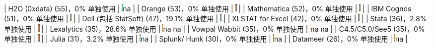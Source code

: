 | H2O (0xdata) (55)，0% 单独使用 | ![](img/eaa45d3433e8ae26630fad0291860ff2.png)![](img/08e0ab9cd03841c32284afb01a4d1d7d.png)na |
| Orange (53)，0% 单独使用 | ![](img/eaa45d3433e8ae26630fad0291860ff2.png)![](img/08e0ab9cd03841c32284afb01a4d1d7d.png)![](img/ac2482355ff2f105d334e2cf54b1ab5b.png) |
| Mathematica (52)，0% 单独使用 | ![](img/eaa45d3433e8ae26630fad0291860ff2.png)![](img/08e0ab9cd03841c32284afb01a4d1d7d.png)![](img/ac2482355ff2f105d334e2cf54b1ab5b.png) |
| IBM Cognos (51)，0% 单独使用 | ![](img/eaa45d3433e8ae26630fad0291860ff2.png)![](img/08e0ab9cd03841c32284afb01a4d1d7d.png)![](img/ac2482355ff2f105d334e2cf54b1ab5b.png) |
| Dell (包括 StatSoft) (47)，19.1% 单独使用 | ![](img/eaa45d3433e8ae26630fad0291860ff2.png)![](img/08e0ab9cd03841c32284afb01a4d1d7d.png)![](img/ac2482355ff2f105d334e2cf54b1ab5b.png) |
| XLSTAT for Excel (42)，0% 单独使用 | ![](img/eaa45d3433e8ae26630fad0291860ff2.png)![](img/08e0ab9cd03841c32284afb01a4d1d7d.png)![](img/ac2482355ff2f105d334e2cf54b1ab5b.png) |
| Stata (36)，2.8% 单独使用 | ![](img/eaa45d3433e8ae26630fad0291860ff2.png)![](img/08e0ab9cd03841c32284afb01a4d1d7d.png)![](img/ac2482355ff2f105d334e2cf54b1ab5b.png) |
| Lexalytics (35)，28.6% 单独使用 | ![](img/eaa45d3433e8ae26630fad0291860ff2.png)na na |
| Vowpal Wabbit (35)，0% 单独使用 | ![](img/eaa45d3433e8ae26630fad0291860ff2.png)na na |
| C4.5/C5.0/See5 (35)，0% 单独使用 | ![](img/eaa45d3433e8ae26630fad0291860ff2.png)![](img/08e0ab9cd03841c32284afb01a4d1d7d.png)![](img/ac2482355ff2f105d334e2cf54b1ab5b.png) |
| Julia (31)，3.2% 单独使用 | ![](img/eaa45d3433e8ae26630fad0291860ff2.png)![](img/08e0ab9cd03841c32284afb01a4d1d7d.png)na |
| Splunk/ Hunk (30)，0% 单独使用 | ![](img/eaa45d3433e8ae26630fad0291860ff2.png)![](img/08e0ab9cd03841c32284afb01a4d1d7d.png)na |
| Datameer (26)，0% 单独使用 | ![](img/eaa45d3433e8ae26630fad0291860ff2.png)![](img/08e0ab9cd03841c32284afb01a4d1d7d.png)na |